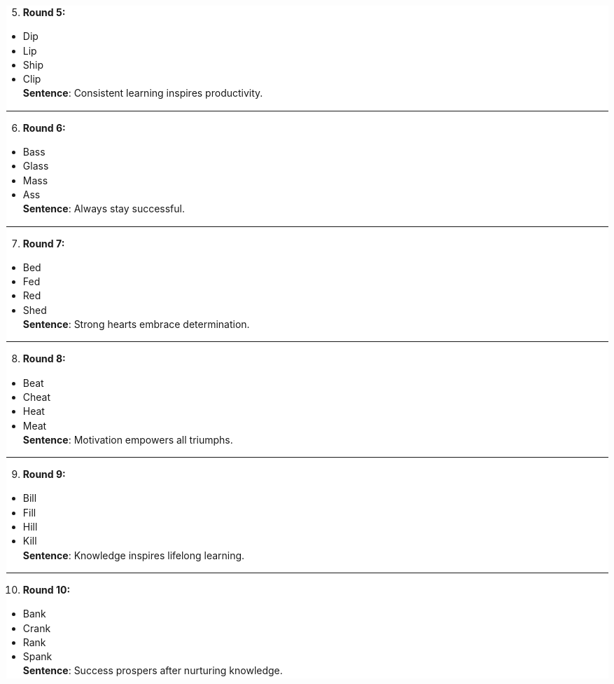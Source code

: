5. **Round 5:**

- Dip
- Lip
- Ship
- Clip\
  **Sentence**: Consistent learning inspires productivity.

---

6. **Round 6:**

- Bass
- Glass
- Mass
- Ass\
  **Sentence**: Always stay successful.

---

7. **Round 7:**

- Bed
- Fed
- Red
- Shed\
  **Sentence**: Strong hearts embrace determination.

---

8. **Round 8:**

- Beat
- Cheat
- Heat
- Meat\
  **Sentence**: Motivation empowers all triumphs.

---

9. **Round 9:**

- Bill
- Fill
- Hill
- Kill\
  **Sentence**: Knowledge inspires lifelong learning.

---

10. **Round 10:**

- Bank
- Crank
- Rank
- Spank\
  **Sentence**: Success prospers after nurturing knowledge.
